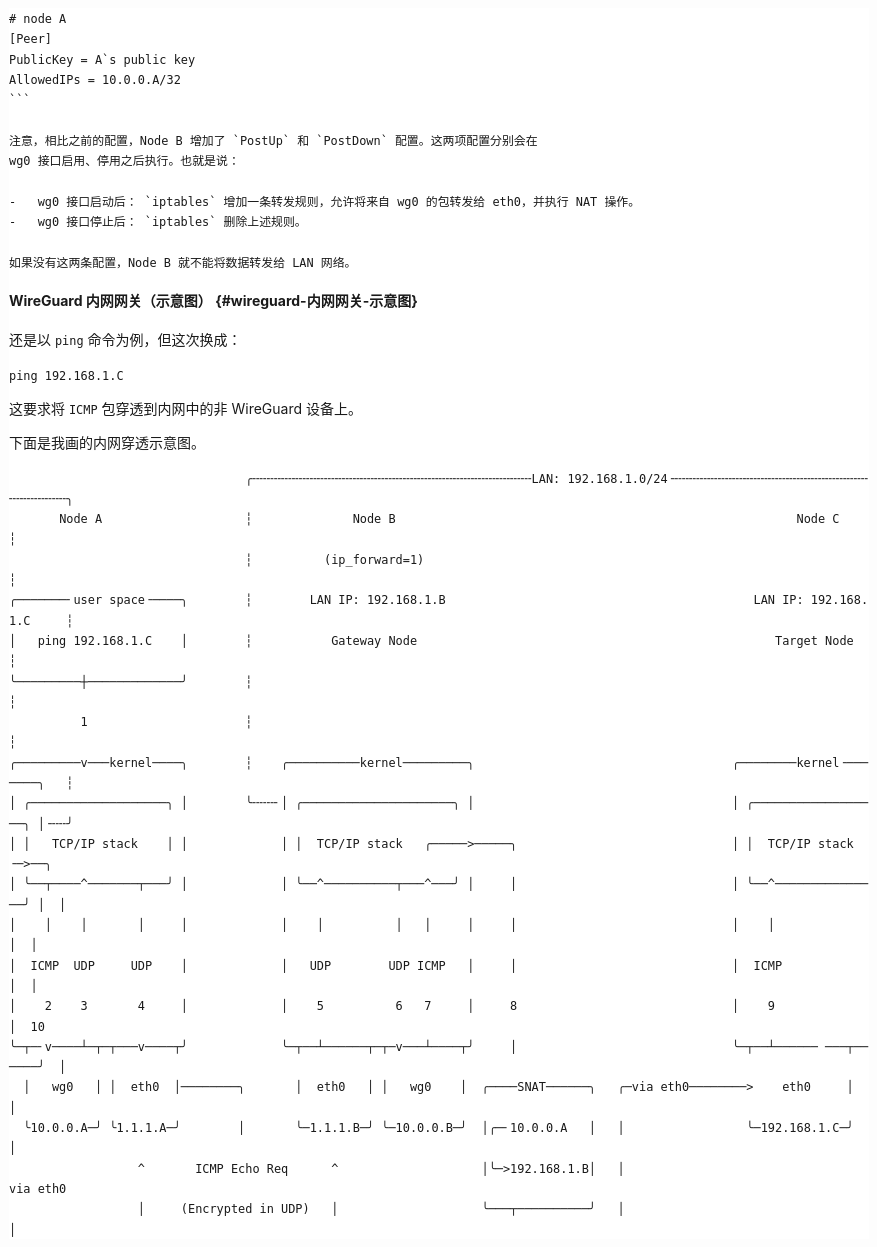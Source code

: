     # node A
    [Peer]
    PublicKey = A`s public key
    AllowedIPs = 10.0.0.A/32
    ```

    注意，相比之前的配置，Node B 增加了 `PostUp` 和 `PostDown` 配置。这两项配置分别会在
    wg0 接口启用、停用之后执行。也就是说：

    -   wg0 接口启动后： `iptables` 增加一条转发规则，允许将来自 wg0 的包转发给 eth0，并执行 NAT 操作。
    -   wg0 接口停止后： `iptables` 删除上述规则。

    如果没有这两条配置，Node B 就不能将数据转发给 LAN 网络。


#### WireGuard 内网网关（示意图） {#wireguard-内网网关-示意图}

还是以 `ping` 命令为例，但这次换成：

```shell
ping 192.168.1.C
```

这要求将 `ICMP` 包穿透到内网中的非 WireGuard 设备上。

下面是我画的内网穿透示意图。

```uniline
                                 ╭╌╌╌╌╌╌╌╌╌╌╌╌╌╌╌╌╌╌╌╌╌╌╌╌╌╌╌╌╌╌╌╌╌╌╌╌╌╌╌LAN: 192.168.1.0/24╶╌╌╌╌╌╌╌╌╌╌╌╌╌╌╌╌╌╌╌╌╌╌╌╌╌╌╌╌╌╌╌╌╌╌╌╮
       Node A                    ┆              Node B                                                        Node C            ┆
                                 ┆          (ip_forward=1)                                                                      ┆
╭───────╴user space╶────╮        ┆        LAN IP: 192.168.1.B                                           LAN IP: 192.168.1.C     ┆
│   ping 192.168.1.C    │        ┆           Gateway Node                                                  Target Node          ┆
╰─────────┼─────────────╯        ┆                                                                                              ┆
          1                      ┆                                                                                              ┆
╭─────────v───kernel────╮        ┆    ╭──────────kernel─────────╮                                    ╭────────kernel╶───────╮   ┆
│ ╭───────────────────╮ │        ╰╌╌╌╴│ ╭─────────────────────╮ │                                    │ ╭──────────────────╮ │╶╌╌╯
│ │   TCP/IP stack    │ │             │ │  TCP/IP stack   ╭─────>─────╮                              │ │  TCP/IP stack    ╶─>──╮
│ ╰──┬────^───────┬───╯ │             │ ╰──^──────────┬───^───╯ │     │                              │ ╰──^───────────────╯ │  │
│    │    │       │     │             │    │          │   │     │     │                              │    │                 │  │
│  ICMP  UDP     UDP    │             │   UDP        UDP ICMP   │     │                              │  ICMP                │  │
│    2    3       4     │             │    5          6   7     │     8                              │    9                 │  10
╰─┬─╴v────┴─┬─┬───v────┬╯             ╰─┬──┴──────┬─┬─v───┴────┬╯     │                              ╰─┬──┴────── ───┬──────╯  │
  │   wg0   │ │  eth0  │────────╮       │  eth0   │ │   wg0    │  ╭────SNAT──────╮   ╭─via eth0────────>    eth0     │         │
  ╰10.0.0.A─╯ ╰1.1.1.A─╯        │       ╰─1.1.1.B─╯ ╰─10.0.0.B─╯  │╭─╴10.0.0.A   │   │                 ╰─192.168.1.C─╯         │
                  ^       ICMP Echo Req      ^                    │╰─>192.168.1.B│   │                                     via eth0
                  │     (Encrypted in UDP)   │                    ╰───┬──────────╯   │                                         │
```